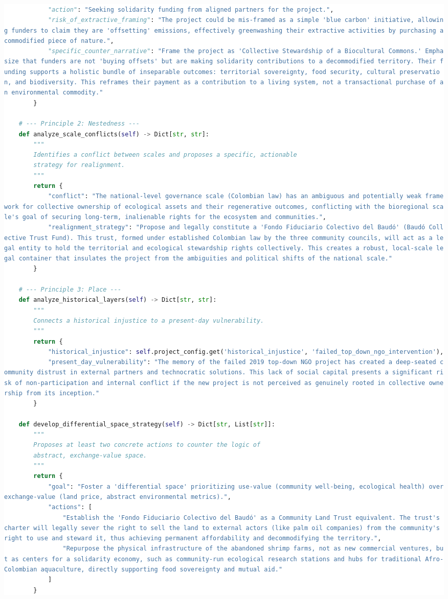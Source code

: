 ```python
            "action": "Seeking solidarity funding from aligned partners for the project.",
            "risk_of_extractive_framing": "The project could be mis-framed as a simple 'blue carbon' initiative, allowing funders to claim they are 'offsetting' emissions, effectively greenwashing their extractive activities by purchasing a commodified piece of nature.",
            "specific_counter_narrative": "Frame the project as 'Collective Stewardship of a Biocultural Commons.' Emphasize that funders are not 'buying offsets' but are making solidarity contributions to a decommodified territory. Their funding supports a holistic bundle of inseparable outcomes: territorial sovereignty, food security, cultural preservation, and biodiversity. This reframes their payment as a contribution to a living system, not a transactional purchase of an environmental commodity."
        }

    # --- Principle 2: Nestedness ---
    def analyze_scale_conflicts(self) -> Dict[str, str]:
        """
        Identifies a conflict between scales and proposes a specific, actionable
        strategy for realignment.
        """
        return {
            "conflict": "The national-level governance scale (Colombian law) has an ambiguous and potentially weak framework for collective ownership of ecological assets and their regenerative outcomes, conflicting with the bioregional scale's goal of securing long-term, inalienable rights for the ecosystem and communities.",
            "realignment_strategy": "Propose and legally constitute a 'Fondo Fiduciario Colectivo del Baudó' (Baudó Collective Trust Fund). This trust, formed under established Colombian law by the three community councils, will act as a legal entity to hold the territorial and ecological stewardship rights collectively. This creates a robust, local-scale legal container that insulates the project from the ambiguities and political shifts of the national scale."
        }

    # --- Principle 3: Place ---
    def analyze_historical_layers(self) -> Dict[str, str]:
        """
        Connects a historical injustice to a present-day vulnerability.
        """
        return {
            "historical_injustice": self.project_config.get('historical_injustice', 'failed_top_down_ngo_intervention'),
            "present_day_vulnerability": "The memory of the failed 2019 top-down NGO project has created a deep-seated community distrust in external partners and technocratic solutions. This lack of social capital presents a significant risk of non-participation and internal conflict if the new project is not perceived as genuinely rooted in collective ownership from its inception."
        }

    def develop_differential_space_strategy(self) -> Dict[str, List[str]]:
        """
        Proposes at least two concrete actions to counter the logic of
        abstract, exchange-value space.
        """
        return {
            "goal": "Foster a 'differential space' prioritizing use-value (community well-being, ecological health) over exchange-value (land price, abstract environmental metrics).",
            "actions": [
                "Establish the 'Fondo Fiduciario Colectivo del Baudó' as a Community Land Trust equivalent. The trust's charter will legally sever the right to sell the land to external actors (like palm oil companies) from the community's right to use and steward it, thus achieving permanent affordability and decommodifying the territory.",
                "Repurpose the physical infrastructure of the abandoned shrimp farms, not as new commercial ventures, but as centers for a solidarity economy, such as community-run ecological research stations and hubs for traditional Afro-Colombian aquaculture, directly supporting food sovereignty and mutual aid."
            ]
        }
```